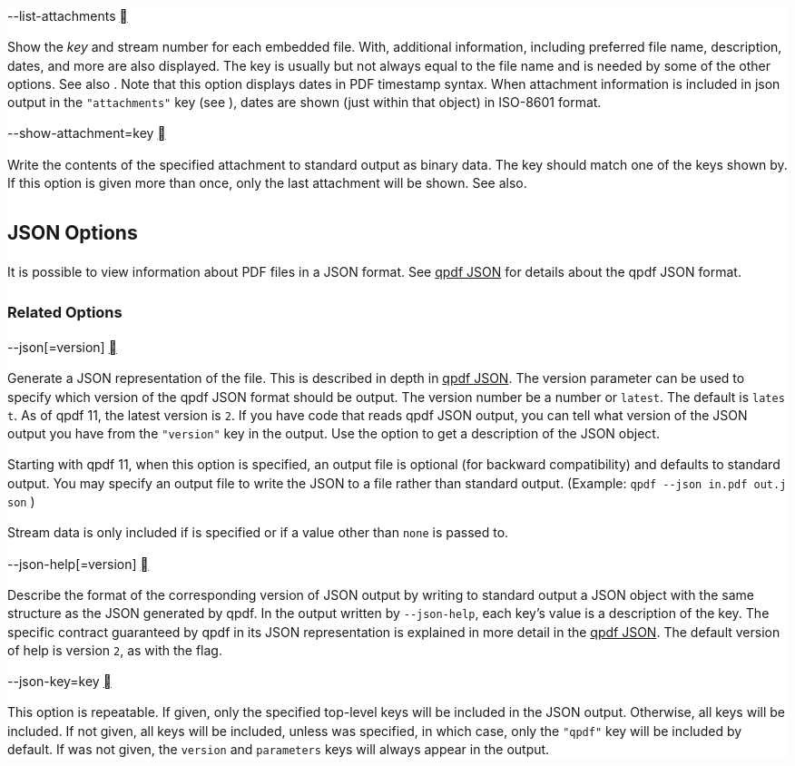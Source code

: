 \--list-attachments [](https://qpdf.readthedocs.io/en/stable/#option-list-attachments "Link to this definition")

Show the *key* and stream number for each embedded file. With, additional information, including preferred file name, description, dates, and more are also displayed. The key is usually but not always equal to the file name and is needed by some of the other options. See also . Note that this option displays dates in PDF timestamp syntax. When attachment information is included in json output in the `"attachments"` key (see ), dates are shown (just within that object) in ISO-8601 format.

\--show-attachment=key [](https://qpdf.readthedocs.io/en/stable/#option-show-attachment "Link to this definition")

Write the contents of the specified attachment to standard output as binary data. The key should match one of the keys shown by. If this option is given more than once, only the last attachment will be shown. See also.

## JSON Options

It is possible to view information about PDF files in a JSON format. See [qpdf JSON](https://qpdf.readthedocs.io/en/stable/json.html#json) for details about the qpdf JSON format.

### Related Options

\--json\[=version\] [](https://qpdf.readthedocs.io/en/stable/#option-json "Link to this definition")

Generate a JSON representation of the file. This is described in depth in [qpdf JSON](https://qpdf.readthedocs.io/en/stable/json.html#json). The version parameter can be used to specify which version of the qpdf JSON format should be output. The version number be a number or `latest`. The default is `latest`. As of qpdf 11, the latest version is `2`. If you have code that reads qpdf JSON output, you can tell what version of the JSON output you have from the `"version"` key in the output. Use the option to get a description of the JSON object.

Starting with qpdf 11, when this option is specified, an output file is optional (for backward compatibility) and defaults to standard output. You may specify an output file to write the JSON to a file rather than standard output. (Example: `qpdf --json in.pdf out.json` )

Stream data is only included if is specified or if a value other than `none` is passed to.

\--json-help\[=version\] [](https://qpdf.readthedocs.io/en/stable/#option-json-help "Link to this definition")

Describe the format of the corresponding version of JSON output by writing to standard output a JSON object with the same structure as the JSON generated by qpdf. In the output written by `--json-help`, each key’s value is a description of the key. The specific contract guaranteed by qpdf in its JSON representation is explained in more detail in the [qpdf JSON](https://qpdf.readthedocs.io/en/stable/json.html#json). The default version of help is version `2`, as with the flag.

\--json-key=key [](https://qpdf.readthedocs.io/en/stable/#option-json-key "Link to this definition")

This option is repeatable. If given, only the specified top-level keys will be included in the JSON output. Otherwise, all keys will be included. If not given, all keys will be included, unless was specified, in which case, only the `"qpdf"` key will be included by default. If was not given, the `version` and `parameters` keys will always appear in the output.
